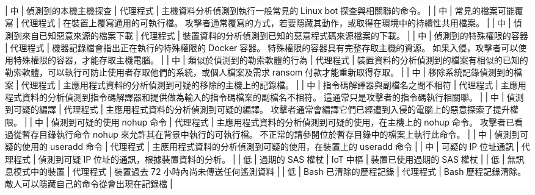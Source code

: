 | 中   | 偵測到的本機主機探查                     | 代理程式       | 主機資料分析偵測到執行一般常見的 Linux bot 探查與相關聯的命令。                                                                                                                                                                                                                                                                                                                         |
| 中   | 常見的檔案可能覆寫                   | 代理程式       | 在裝置上覆寫通用的可執行檔。 攻擊者通常覆寫的方式，若要隱藏其動作，或取得在環境中的持續性共用檔案。                                                                                                                                                                                                                                                                                              |
| 中   | 偵測到來自已知惡意來源的檔案下載   | 代理程式       | 裝置資料的分析偵測到已知的惡意程式碼來源檔案的下載。                                                                                                                                                                                                                                                                                                                                                    |
| 中   | 偵測到的特殊權限的容器                          | 代理程式       | 機器記錄檔會指出正在執行的特殊權限的 Docker 容器。 特殊權限的容器具有完整存取主機的資源。 如果入侵，攻擊者可以使用特殊權限的容器，才能存取主機電腦。                                                                                                                                                                                                     |
| 中   | 類似於偵測到的勒索軟體的行為                | 代理程式       | 裝置資料的分析偵測到的檔案有相似的已知的勒索軟體，可以執行可防止使用者存取他們的系統，或個人檔案及需求 ransom 付款才能重新取得存取。                                                                                                                                                                                                           |
| 中   | 移除系統記錄偵測到的檔案                  | 代理程式       | 主應用程式資料的分析偵測到可疑的移除的主機上的記錄檔。                                                                                                                                                                                                                                                                                                                                                             |
| 中   | 指令碼解譯器與副檔名之間不相符 | 代理程式       | 主應用程式資料的分析偵測到指令碼解譯器和提供做為輸入的指令碼檔案的副檔名不相符。 這通常只是攻擊者的指令碼執行相關聯。                                                                                                                                                                                                                                       |
| 中   | 偵測到可疑的編譯                        | 代理程式       | 主應用程式資料的分析偵測到可疑的編譯。 攻擊者通常會編譯它們已經遭到入侵的電腦上的惡意探索了提升權限。                                                                                                                                                                                                                                                                                     |
| 中   | 偵測到可疑的使用 nohup 命令           | 代理程式       | 主應用程式資料的分析偵測到可疑的使用，在主機上的 nohup 命令。 攻擊者已看過從暫存目錄執行命令 nohup 來允許其在背景中執行的可執行檔。 不正常的請參閱位於暫存目錄中的檔案上執行此命令。                                                                                                                                      |
| 中   | 偵測到可疑的使用的 useradd 命令         | 代理程式       | 主應用程式資料的分析偵測到可疑的使用，在裝置上的 useradd 命令                                                                                                                                                                                                                                                                                                                                                      |
| 中   | 可疑的 IP 位址通訊                    | 代理程式       | 偵測到可疑 IP 位址的通訊，根據裝置資料的分析。                                                                                                                                                                                                                                                                                                                                                         |
| 低      | 過期的 SAS 權杖                                      | IoT 中樞     | 裝置已使用過期的 SAS 權杖                                                                                                                                                                                                                                                                                                                                                                                                   |
| 低      | 無訊息模式中的裝置                                          | 代理程式       | 裝置過去 72 小時內尚未傳送任何遙測資料                                                                                                                                                                                                                                                                                                                                                                                 |
| 低      | Bash 已清除的歷程記錄                                   | 代理程式       | Bash 歷程記錄清除。 敵人可以隱藏自己的命令從會出現在記錄檔                                                                                                                                                                                                                                                                                                                                                   |